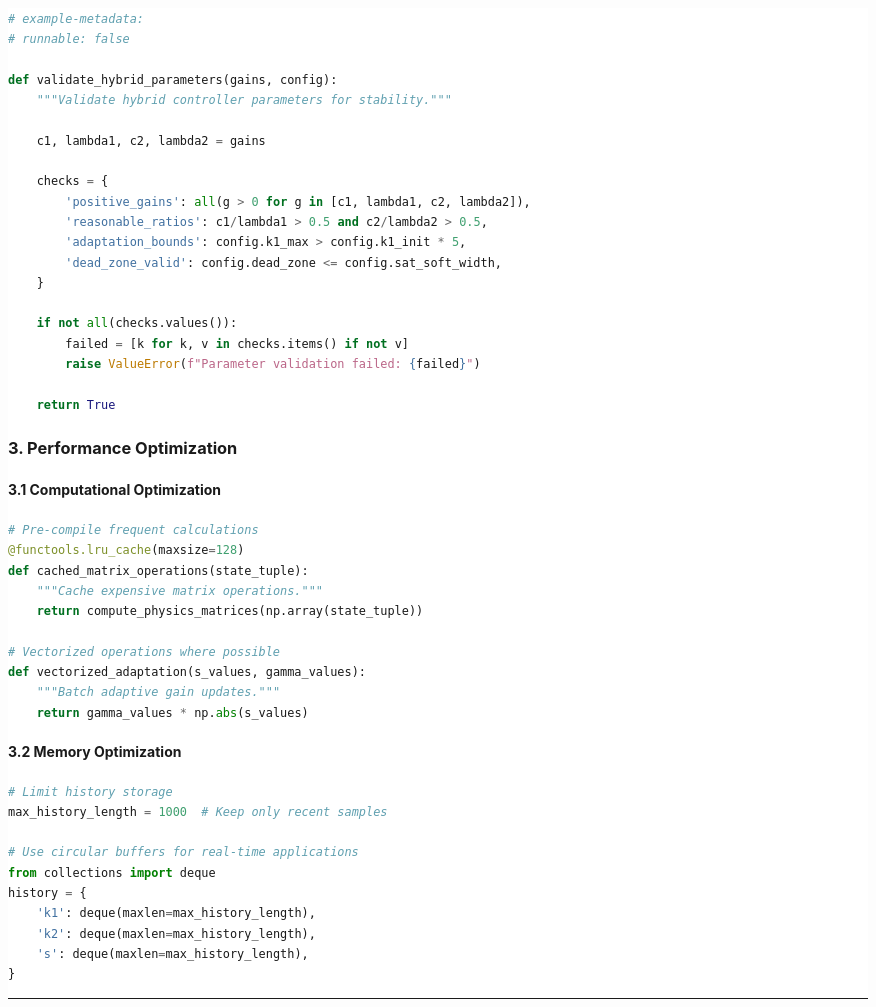 ```python
# example-metadata:
# runnable: false

def validate_hybrid_parameters(gains, config):
    """Validate hybrid controller parameters for stability."""

    c1, lambda1, c2, lambda2 = gains

    checks = {
        'positive_gains': all(g > 0 for g in [c1, lambda1, c2, lambda2]),
        'reasonable_ratios': c1/lambda1 > 0.5 and c2/lambda2 > 0.5,
        'adaptation_bounds': config.k1_max > config.k1_init * 5,
        'dead_zone_valid': config.dead_zone <= config.sat_soft_width,
    }

    if not all(checks.values()):
        failed = [k for k, v in checks.items() if not v]
        raise ValueError(f"Parameter validation failed: {failed}")

    return True
```

### 3. Performance Optimization

#### 3.1 Computational Optimization

```python
# Pre-compile frequent calculations
@functools.lru_cache(maxsize=128)
def cached_matrix_operations(state_tuple):
    """Cache expensive matrix operations."""
    return compute_physics_matrices(np.array(state_tuple))

# Vectorized operations where possible
def vectorized_adaptation(s_values, gamma_values):
    """Batch adaptive gain updates."""
    return gamma_values * np.abs(s_values)
```

#### 3.2 Memory Optimization

```python
# Limit history storage
max_history_length = 1000  # Keep only recent samples

# Use circular buffers for real-time applications
from collections import deque
history = {
    'k1': deque(maxlen=max_history_length),
    'k2': deque(maxlen=max_history_length),
    's': deque(maxlen=max_history_length),
}
```

---